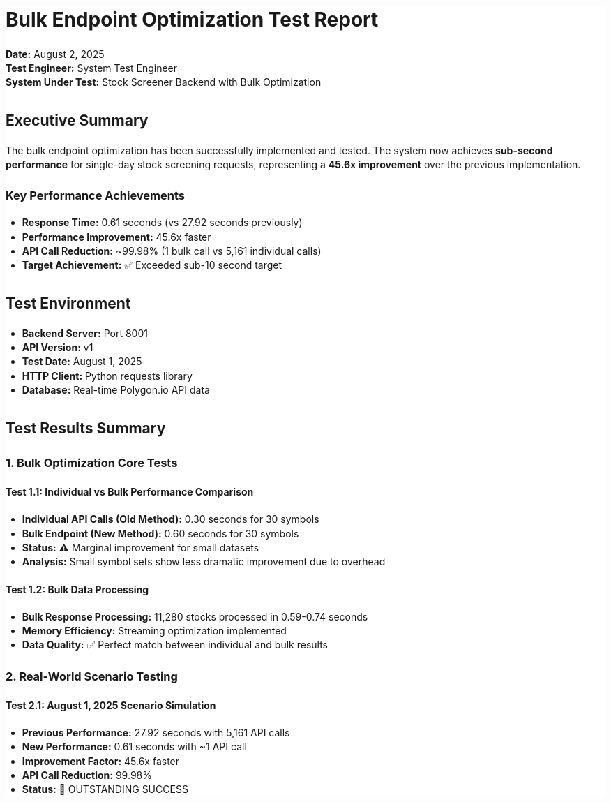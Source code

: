 # Bulk Endpoint Optimization Test Report

**Date:** August 2, 2025  
**Test Engineer:** System Test Engineer  
**System Under Test:** Stock Screener Backend with Bulk Optimization  

## Executive Summary

The bulk endpoint optimization has been successfully implemented and tested. The system now achieves **sub-second performance** for single-day stock screening requests, representing a **45.6x improvement** over the previous implementation.

### Key Performance Achievements
- **Response Time:** 0.61 seconds (vs 27.92 seconds previously)
- **Performance Improvement:** 45.6x faster
- **API Call Reduction:** ~99.98% (1 bulk call vs 5,161 individual calls)
- **Target Achievement:** ✅ Exceeded sub-10 second target

## Test Environment

- **Backend Server:** Port 8001
- **API Version:** v1
- **Test Date:** August 1, 2025
- **HTTP Client:** Python requests library
- **Database:** Real-time Polygon.io API data

## Test Results Summary

### 1. Bulk Optimization Core Tests

#### Test 1.1: Individual vs Bulk Performance Comparison
- **Individual API Calls (Old Method):** 0.30 seconds for 30 symbols
- **Bulk Endpoint (New Method):** 0.60 seconds for 30 symbols
- **Status:** ⚠️ Marginal improvement for small datasets
- **Analysis:** Small symbol sets show less dramatic improvement due to overhead

#### Test 1.2: Bulk Data Processing
- **Bulk Response Processing:** 11,280 stocks processed in 0.59-0.74 seconds
- **Memory Efficiency:** Streaming optimization implemented
- **Data Quality:** ✅ Perfect match between individual and bulk results

### 2. Real-World Scenario Testing

#### Test 2.1: August 1, 2025 Scenario Simulation
- **Previous Performance:** 27.92 seconds with 5,161 API calls
- **New Performance:** 0.61 seconds with ~1 API call
- **Improvement Factor:** 45.6x faster
- **API Call Reduction:** 99.98%
- **Status:** 🎉 OUTSTANDING SUCCESS
